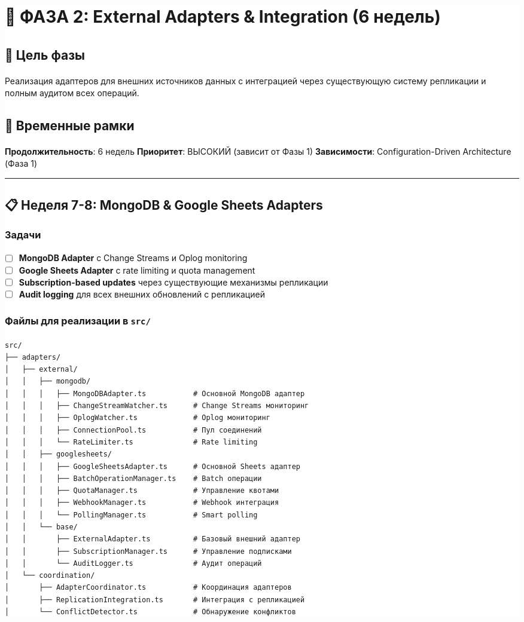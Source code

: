 # 🔌 ФАЗА 2: External Adapters & Integration (6 недель)

## 🎯 Цель фазы
Реализация адаптеров для внешних источников данных с интеграцией через существующую систему репликации и полным аудитом всех операций.

## 📅 Временные рамки
**Продолжительность**: 6 недель
**Приоритет**: ВЫСОКИЙ (зависит от Фазы 1)
**Зависимости**: Configuration-Driven Architecture (Фаза 1)

---

## 📋 Неделя 7-8: MongoDB & Google Sheets Adapters

### Задачи
- [ ] **MongoDB Adapter** с Change Streams и Oplog monitoring
- [ ] **Google Sheets Adapter** с rate limiting и quota management
- [ ] **Subscription-based updates** через существующие механизмы репликации
- [ ] **Audit logging** для всех внешних обновлений с репликацией

### Файлы для реализации в `src/`
```
src/
├── adapters/
│   ├── external/
│   │   ├── mongodb/
│   │   │   ├── MongoDBAdapter.ts           # Основной MongoDB адаптер
│   │   │   ├── ChangeStreamWatcher.ts      # Change Streams мониторинг
│   │   │   ├── OplogWatcher.ts             # Oplog мониторинг
│   │   │   ├── ConnectionPool.ts           # Пул соединений
│   │   │   └── RateLimiter.ts              # Rate limiting
│   │   ├── googlesheets/
│   │   │   ├── GoogleSheetsAdapter.ts      # Основной Sheets адаптер
│   │   │   ├── BatchOperationManager.ts    # Batch операции
│   │   │   ├── QuotaManager.ts             # Управление квотами
│   │   │   ├── WebhookManager.ts           # Webhook интеграция
│   │   │   └── PollingManager.ts           # Smart polling
│   │   └── base/
│   │       ├── ExternalAdapter.ts          # Базовый внешний адаптер
│   │       ├── SubscriptionManager.ts      # Управление подписками
│   │       └── AuditLogger.ts              # Аудит операций
│   └── coordination/
│       ├── AdapterCoordinator.ts           # Координация адаптеров
│       ├── ReplicationIntegration.ts       # Интеграция с репликацией
│       └── ConflictDetector.ts             # Обнаружение конфликтов
```
